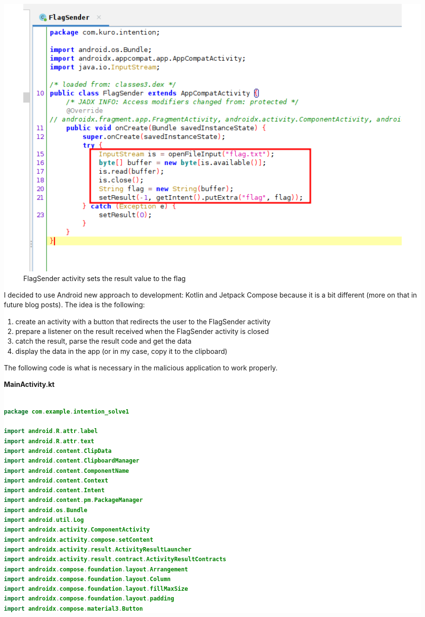 <figure>
  <img src="/assets/tcp1p_intention_flagSender.png" alt="intention flagSender" style="width:100%">
  <figcaption>FlagSender activity sets the result value to the flag</figcaption>
</figure>

I decided to use Android new approach to development: Kotlin and Jetpack Compose because it is a bit different (more on that in future blog posts). The idea is the following:
1. create an activity with a button that redirects the user to the FlagSender activity
2. prepare a listener on the result received when the FlagSender activity is closed
3. catch the result, parse the result code and get the data
4. display the data in the app (or in my case, copy it to the clipboard)

The following code is what is necessary in the malicious application to work properly.

**MainActivity.kt**

```Kotlin

package com.example.intention_solve1

import android.R.attr.label
import android.R.attr.text
import android.content.ClipData
import android.content.ClipboardManager
import android.content.ComponentName
import android.content.Context
import android.content.Intent
import android.content.pm.PackageManager
import android.os.Bundle
import android.util.Log
import androidx.activity.ComponentActivity
import androidx.activity.compose.setContent
import androidx.activity.result.ActivityResultLauncher
import androidx.activity.result.contract.ActivityResultContracts
import androidx.compose.foundation.layout.Arrangement
import androidx.compose.foundation.layout.Column
import androidx.compose.foundation.layout.fillMaxSize
import androidx.compose.foundation.layout.padding
import androidx.compose.material3.Button
```